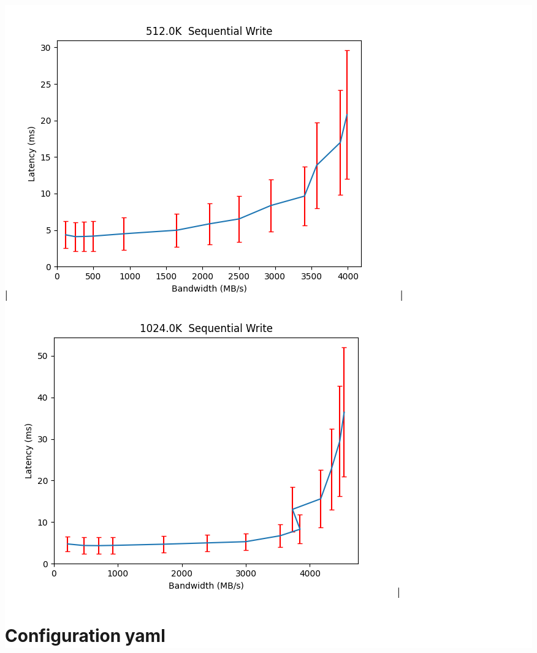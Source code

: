 |<a name="524288-write"></a>![512.0KK  Sequential Write](plots.250918_092444/524288_write.png)|<a name="1048576-write"></a>![1024.0KK  Sequential Write](plots.250918_092444/1048576_write.png)|

# Configuration yaml

